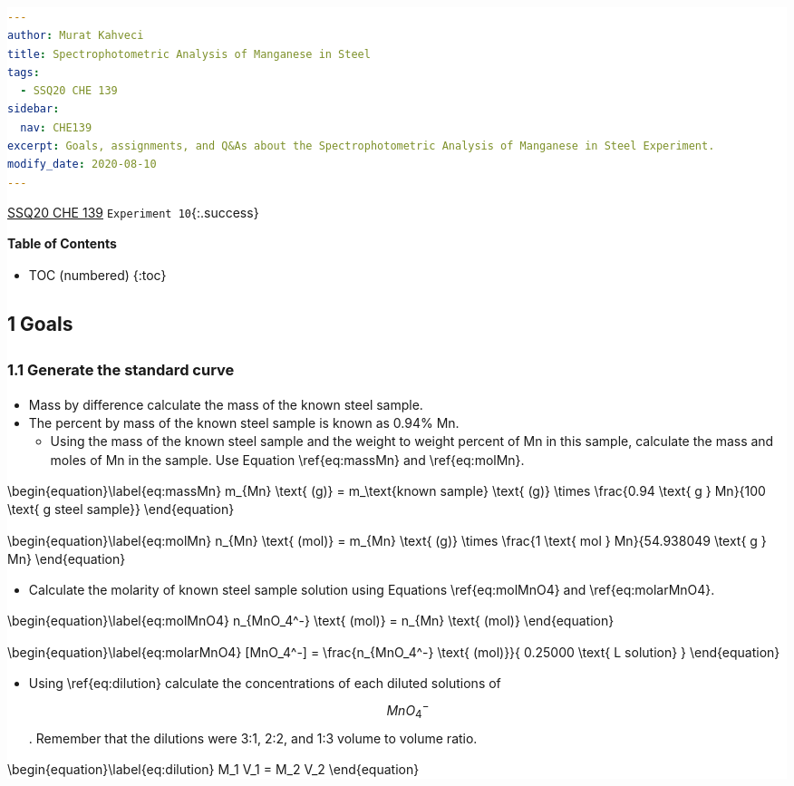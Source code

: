 ```yaml
---
author: Murat Kahveci
title: Spectrophotometric Analysis of Manganese in Steel
tags: 
  - SSQ20 CHE 139
sidebar:
  nav: CHE139  
excerpt: Goals, assignments, and Q&As about the Spectrophotometric Analysis of Manganese in Steel Experiment.
modify_date: 2020-08-10
---
```

<a class="button button--primary button--pill" href="/tpv">SSQ20 CHE 139</a>
`Experiment 10`{:.success}

__Table of Contents__

* TOC (numbered)
{:toc}

## 1 Goals

### 1.1 Generate the standard curve

- Mass by difference calculate the mass of the known steel sample.
- The percent by mass of the known steel sample is known as 0.94% Mn.
  - Using the mass of the known steel sample and the weight to weight percent of Mn in this sample, calculate the mass and moles of Mn in the sample. Use Equation \ref{eq:massMn} and \ref{eq:molMn}.

\begin{equation}\label{eq:massMn}
  m_{Mn} \text{ (g)} = m_\text{known sample} \text{ (g)} \times \frac{0.94 \text{ g } Mn}{100 \text{ g steel sample}}
\end{equation}

\begin{equation}\label{eq:molMn}
  n_{Mn} \text{ (mol)} = m_{Mn} \text{ (g)} \times \frac{1 \text{ mol } Mn}{54.938049 \text{ g } Mn}
\end{equation}

  - Calculate the molarity of known steel sample solution using Equations \ref{eq:molMnO4} and \ref{eq:molarMnO4}.

\begin{equation}\label{eq:molMnO4} 
  n_{MnO_4^-} \text{ (mol)} = n_{Mn} \text{ (mol)}
\end{equation}

\begin{equation}\label{eq:molarMnO4}
  [MnO_4^-] = \frac{n_{MnO_4^-} \text{ (mol)}}{ 0.25000 \text{ L solution} }
\end{equation}

- Using \ref{eq:dilution} calculate the concentrations of each diluted solutions of $$MnO_4^-$$. Remember that the dilutions were 3:1, 2:2, and 1:3 volume to volume ratio. 

\begin{equation}\label{eq:dilution}
  M_1 V_1 = M_2 V_2
\end{equation}


[^1]: Being confused is good because it means you are learning. _Can you learn without thinking? Can you think without any confusion? Can you get confused without any desire to learn?..._
[^1]: All zero values are excluded.